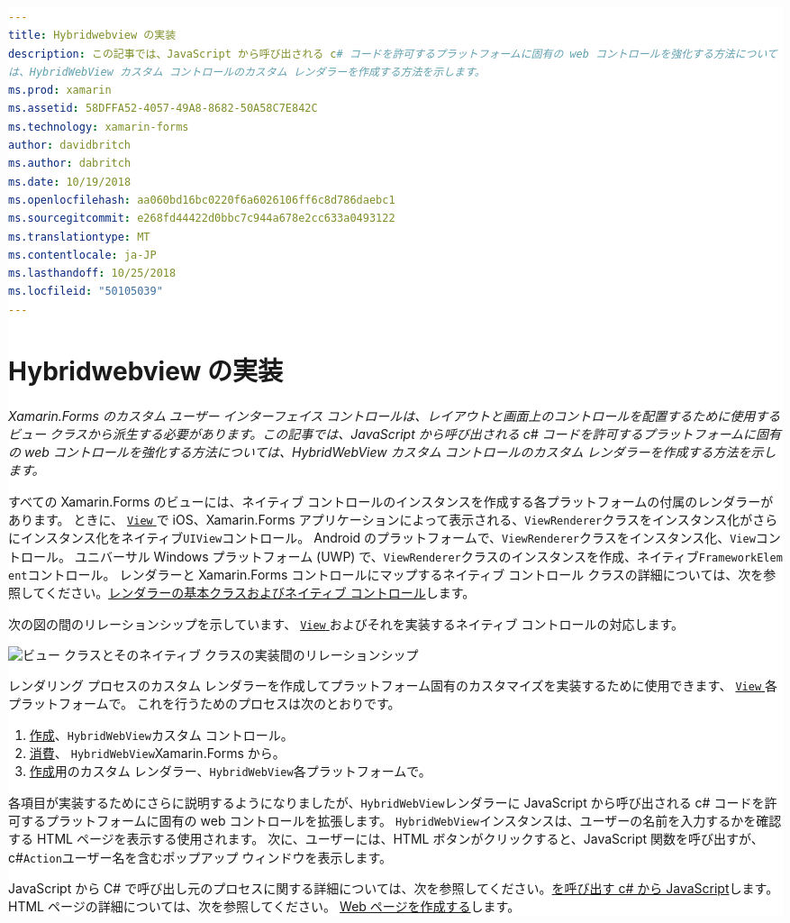 ```yaml
---
title: Hybridwebview の実装
description: この記事では、JavaScript から呼び出される c# コードを許可するプラットフォームに固有の web コントロールを強化する方法については、HybridWebView カスタム コントロールのカスタム レンダラーを作成する方法を示します。
ms.prod: xamarin
ms.assetid: 58DFFA52-4057-49A8-8682-50A58C7E842C
ms.technology: xamarin-forms
author: davidbritch
ms.author: dabritch
ms.date: 10/19/2018
ms.openlocfilehash: aa060bd16bc0220f6a6026106ff6c8d786daebc1
ms.sourcegitcommit: e268fd44422d0bbc7c944a678e2cc633a0493122
ms.translationtype: MT
ms.contentlocale: ja-JP
ms.lasthandoff: 10/25/2018
ms.locfileid: "50105039"
---
```

# <a name="implementing-a-hybridwebview"></a>Hybridwebview の実装

_Xamarin.Forms のカスタム ユーザー インターフェイス コントロールは、レイアウトと画面上のコントロールを配置するために使用するビュー クラスから派生する必要があります。この記事では、JavaScript から呼び出される c# コードを許可するプラットフォームに固有の web コントロールを強化する方法については、HybridWebView カスタム コントロールのカスタム レンダラーを作成する方法を示します。_

すべての Xamarin.Forms のビューには、ネイティブ コントロールのインスタンスを作成する各プラットフォームの付属のレンダラーがあります。 ときに、 [ `View` ](xref:Xamarin.Forms.View)で iOS、Xamarin.Forms アプリケーションによって表示される、`ViewRenderer`クラスをインスタンス化がさらにインスタンス化をネイティブ`UIView`コントロール。 Android のプラットフォームで、`ViewRenderer`クラスをインスタンス化、`View`コントロール。 ユニバーサル Windows プラットフォーム (UWP) で、`ViewRenderer`クラスのインスタンスを作成、ネイティブ`FrameworkElement`コントロール。 レンダラーと Xamarin.Forms コントロールにマップするネイティブ コントロール クラスの詳細については、次を参照してください。[レンダラーの基本クラスおよびネイティブ コントロール](~/xamarin-forms/app-fundamentals/custom-renderer/renderers.md)します。

次の図の間のリレーションシップを示しています、 [ `View` ](xref:Xamarin.Forms.View)およびそれを実装するネイティブ コントロールの対応します。

![](hybridwebview-images/view-classes.png "ビュー クラスとそのネイティブ クラスの実装間のリレーションシップ")

レンダリング プロセスのカスタム レンダラーを作成してプラットフォーム固有のカスタマイズを実装するために使用できます、 [ `View` ](xref:Xamarin.Forms.View)各プラットフォームで。 これを行うためのプロセスは次のとおりです。

1. [作成](#Creating_the_HybridWebView)、`HybridWebView`カスタム コントロール。
1. [消費](#Consuming_the_HybridWebView)、 `HybridWebView`Xamarin.Forms から。
1. [作成](#Creating_the_Custom_Renderer_on_each_Platform)用のカスタム レンダラー、`HybridWebView`各プラットフォームで。

各項目が実装するためにさらに説明するようになりましたが、`HybridWebView`レンダラーに JavaScript から呼び出される c# コードを許可するプラットフォームに固有の web コントロールを拡張します。 `HybridWebView`インスタンスは、ユーザーの名前を入力するかを確認する HTML ページを表示する使用されます。 次に、ユーザーには、HTML ボタンがクリックすると、JavaScript 関数を呼び出すが、c#`Action`ユーザー名を含むポップアップ ウィンドウを表示します。

JavaScript から C# で呼び出し元のプロセスに関する詳細については、次を参照してください。[を呼び出す c# から JavaScript](#Invoking_C_from_JavaScript)します。 HTML ページの詳細については、次を参照してください。 [Web ページを作成する](#Creating_the_Web_Page)します。

<a name="Creating_the_HybridWebView" />
